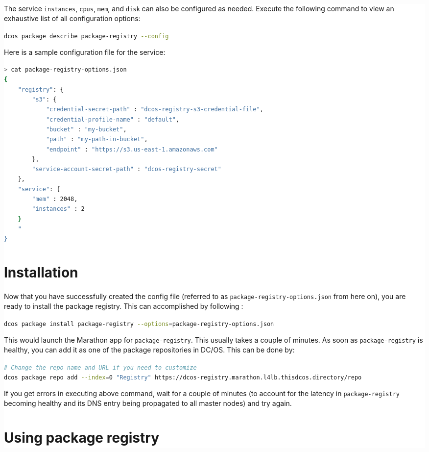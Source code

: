 The service `instances`, `cpus`, `mem`, and `disk` can also be configured as needed. Execute the following command to view an exhaustive list of all configuration options:

```bash
dcos package describe package-registry --config
```

Here is a sample configuration file for the service:

```bash
> cat package-registry-options.json
{
    "registry": {
        "s3": {
            "credential-secret-path" : "dcos-registry-s3-credential-file",
            "credential-profile-name" : "default",
            "bucket" : "my-bucket",
            "path" : "my-path-in-bucket",
            "endpoint" : "https://s3.us-east-1.amazonaws.com"
        },
        "service-account-secret-path" : "dcos-registry-secret"
    },
    "service": {
        "mem" : 2048,
        "instances" : 2
    }
    "
}
```

# Installation

Now that you have successfully created the config file (referred to as `package-registry-options.json` from here on), you are ready to install the package registry. This can accomplished by following :

```bash
dcos package install package-registry --options=package-registry-options.json
```

This would launch the Marathon app for `package-registry`. This usually takes a couple of minutes. As soon as `package-registry` is healthy, you can add it as one of the package repositories in DC/OS. This can be done by:

```bash
# Change the repo name and URL if you need to customize
dcos package repo add --index=0 "Registry" https://dcos-registry.marathon.l4lb.thisdcos.directory/repo
```

If you get errors in executing above command, wait for a couple of minutes (to account for the latency in `package-registry` becoming healthy and its DNS entry being propagated to all master nodes) and try again.

# Using package registry

